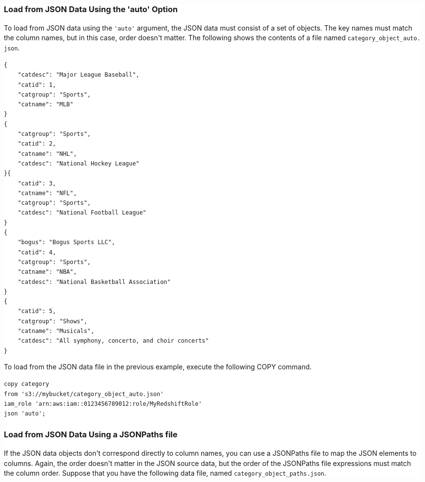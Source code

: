 ### Load from JSON Data Using the 'auto' Option<a name="copy-from-json-examples-using-auto"></a>

To load from JSON data using the `'auto'` argument, the JSON data must consist of a set of objects\. The key names must match the column names, but in this case, order doesn't matter\. The following shows the contents of a file named `category_object_auto.json`\.

```
{
    "catdesc": "Major League Baseball",
    "catid": 1,
    "catgroup": "Sports",
    "catname": "MLB"
}
{
    "catgroup": "Sports",
    "catid": 2,
    "catname": "NHL",
    "catdesc": "National Hockey League"
}{
    "catid": 3,
    "catname": "NFL",
    "catgroup": "Sports",
    "catdesc": "National Football League"
}
{
    "bogus": "Bogus Sports LLC",
    "catid": 4,
    "catgroup": "Sports",
    "catname": "NBA",
    "catdesc": "National Basketball Association"
}
{
    "catid": 5,
    "catgroup": "Shows",
    "catname": "Musicals",
    "catdesc": "All symphony, concerto, and choir concerts"
}
```

To load from the JSON data file in the previous example, execute the following COPY command\.

```
copy category
from 's3://mybucket/category_object_auto.json'
iam_role 'arn:aws:iam::0123456789012:role/MyRedshiftRole' 
json 'auto';
```

### Load from JSON Data Using a JSONPaths file<a name="copy-from-json-examples-using-jsonpaths"></a>

If the JSON data objects don't correspond directly to column names, you can use a JSONPaths file to map the JSON elements to columns\. Again, the order doesn't matter in the JSON source data, but the order of the JSONPaths file expressions must match the column order\. Suppose that you have the following data file, named `category_object_paths.json`\.
